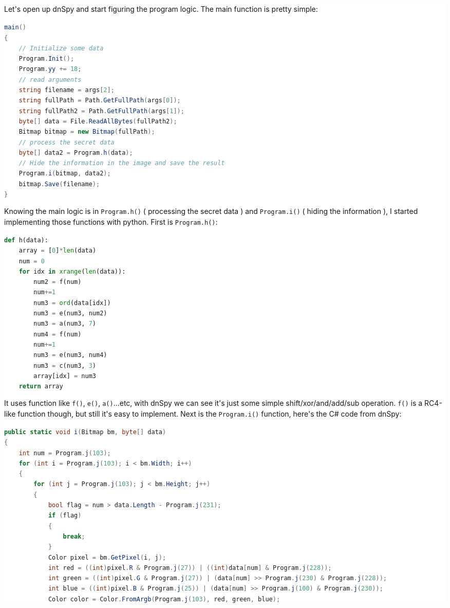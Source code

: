 Let's open up dnSpy and start figuring the program logic. The main function is pretty simple:

```csharp
main()
{
    // Initialize some data
    Program.Init();
    Program.yy += 18;
    // read arguments
    string filename = args[2];
    string fullPath = Path.GetFullPath(args[0]);
    string fullPath2 = Path.GetFullPath(args[1]);
    byte[] data = File.ReadAllBytes(fullPath2);
    Bitmap bitmap = new Bitmap(fullPath);
    // process the secret data 
    byte[] data2 = Program.h(data);
    // Hide the information in the image and save the result
    Program.i(bitmap, data2);
    bitmap.Save(filename);
}
```

Knowing the main logic is in `Program.h()` ( processing the secret data ) and `Program.i()` ( hiding the information ), I started implementing those functions with python. First is `Program.h()`:

```python
def h(data):
    array = [0]*len(data)
    num = 0
    for idx in xrange(len(data)):
        num2 = f(num) 
        num+=1
        num3 = ord(data[idx])
        num3 = e(num3, num2)
        num3 = a(num3, 7)
        num4 = f(num)
        num+=1
        num3 = e(num3, num4)
        num3 = c(num3, 3)
        array[idx] = num3
    return array
```

It uses function like `f()`, `e()`, `a()`...etc, with dnSpy we can see it's just some simple shift/xor/and/add/sub operation. `f()` is a RC4-like function though, but still it's easy to implement. Next is the `Program.i()` function, here's the C# code from dnSpy:

```csharp
public static void i(Bitmap bm, byte[] data)
{
    int num = Program.j(103);
    for (int i = Program.j(103); i < bm.Width; i++)
    {
        for (int j = Program.j(103); j < bm.Height; j++)
        {
            bool flag = num > data.Length - Program.j(231);
            if (flag)
            {
                break;
            }
            Color pixel = bm.GetPixel(i, j);
            int red = ((int)pixel.R & Program.j(27)) | ((int)data[num] & Program.j(228));
            int green = ((int)pixel.G & Program.j(27)) | (data[num] >> Program.j(230) & Program.j(228));
            int blue = ((int)pixel.B & Program.j(25)) | (data[num] >> Program.j(100) & Program.j(230));
            Color color = Color.FromArgb(Program.j(103), red, green, blue);
```